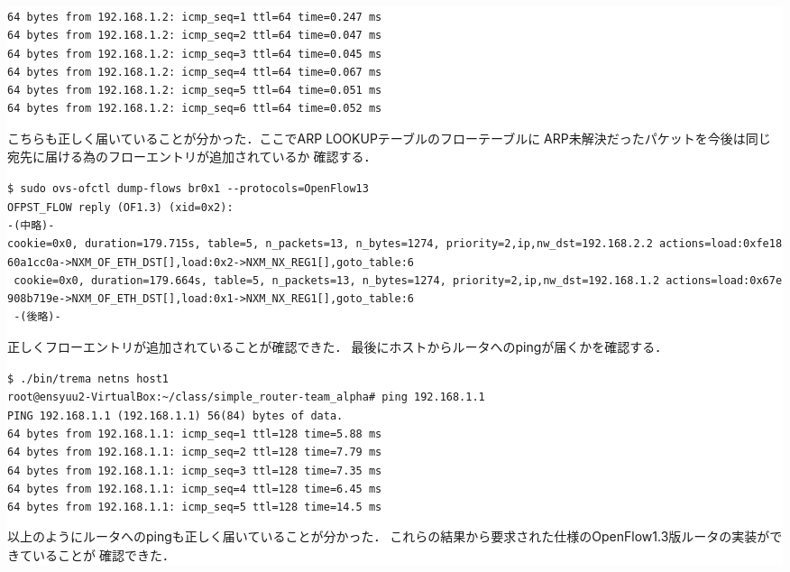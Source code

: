 ```
64 bytes from 192.168.1.2: icmp_seq=1 ttl=64 time=0.247 ms
64 bytes from 192.168.1.2: icmp_seq=2 ttl=64 time=0.047 ms
64 bytes from 192.168.1.2: icmp_seq=3 ttl=64 time=0.045 ms
64 bytes from 192.168.1.2: icmp_seq=4 ttl=64 time=0.067 ms
64 bytes from 192.168.1.2: icmp_seq=5 ttl=64 time=0.051 ms
64 bytes from 192.168.1.2: icmp_seq=6 ttl=64 time=0.052 ms
```
こちらも正しく届いていることが分かった．ここでARP LOOKUPテーブルのフローテーブルに
ARP未解決だったパケットを今後は同じ宛先に届ける為のフローエントリが追加されているか
確認する．
```
$ sudo ovs-ofctl dump-flows br0x1 --protocols=OpenFlow13
OFPST_FLOW reply (OF1.3) (xid=0x2):
-(中略)-
cookie=0x0, duration=179.715s, table=5, n_packets=13, n_bytes=1274, priority=2,ip,nw_dst=192.168.2.2 actions=load:0xfe1860a1cc0a->NXM_OF_ETH_DST[],load:0x2->NXM_NX_REG1[],goto_table:6
 cookie=0x0, duration=179.664s, table=5, n_packets=13, n_bytes=1274, priority=2,ip,nw_dst=192.168.1.2 actions=load:0x67e908b719e->NXM_OF_ETH_DST[],load:0x1->NXM_NX_REG1[],goto_table:6
 -(後略)-
```
正しくフローエントリが追加されていることが確認できた．
最後にホストからルータへのpingが届くかを確認する．
```
$ ./bin/trema netns host1
root@ensyuu2-VirtualBox:~/class/simple_router-team_alpha# ping 192.168.1.1
PING 192.168.1.1 (192.168.1.1) 56(84) bytes of data.
64 bytes from 192.168.1.1: icmp_seq=1 ttl=128 time=5.88 ms
64 bytes from 192.168.1.1: icmp_seq=2 ttl=128 time=7.79 ms
64 bytes from 192.168.1.1: icmp_seq=3 ttl=128 time=7.35 ms
64 bytes from 192.168.1.1: icmp_seq=4 ttl=128 time=6.45 ms
64 bytes from 192.168.1.1: icmp_seq=5 ttl=128 time=14.5 ms
```

以上のようにルータへのpingも正しく届いていることが分かった．
これらの結果から要求された仕様のOpenFlow1.3版ルータの実装ができていることが
確認できた．
